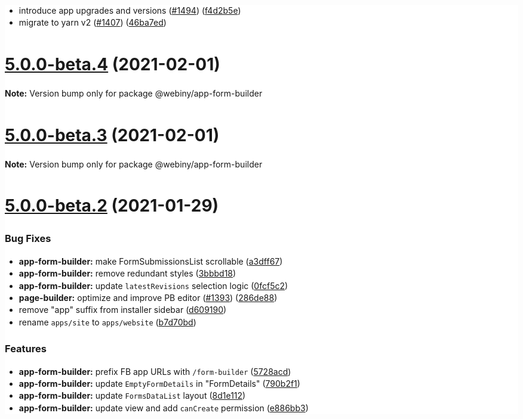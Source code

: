 * introduce app upgrades and versions ([#1494](https://github.com/webiny/webiny-js/issues/1494)) ([f4d2b5e](https://github.com/webiny/webiny-js/commit/f4d2b5e73c899077cb1207940f2ab169a880aec9))
* migrate to yarn v2 ([#1407](https://github.com/webiny/webiny-js/issues/1407)) ([46ba7ed](https://github.com/webiny/webiny-js/commit/46ba7ed7df28f98820b358698ef1764f46b5db58))





# [5.0.0-beta.4](https://github.com/webiny/webiny-js/compare/v5.0.0-beta.3...v5.0.0-beta.4) (2021-02-01)

**Note:** Version bump only for package @webiny/app-form-builder





# [5.0.0-beta.3](https://github.com/webiny/webiny-js/compare/v5.0.0-beta.2...v5.0.0-beta.3) (2021-02-01)

**Note:** Version bump only for package @webiny/app-form-builder





# [5.0.0-beta.2](https://github.com/webiny/webiny-js/compare/v5.0.0-beta.1...v5.0.0-beta.2) (2021-01-29)


### Bug Fixes

* **app-form-builder:** make FormSubmissionsList scrollable ([a3dff67](https://github.com/webiny/webiny-js/commit/a3dff67ee04f97a1e45ed440ab6b26ae0c2714c4))
* **app-form-builder:** remove redundant styles ([3bbbd18](https://github.com/webiny/webiny-js/commit/3bbbd1850215847269392aa2f641d9bb6c829b90))
* **app-form-builder:** update `latestRevisions` selection logic ([0fcf5c2](https://github.com/webiny/webiny-js/commit/0fcf5c206fa7aa36783a98f40064d5f017df1f6e))
* **page-builder:** optimize and improve PB editor ([#1393](https://github.com/webiny/webiny-js/issues/1393)) ([286de88](https://github.com/webiny/webiny-js/commit/286de88cf1d416105f4d1c5254556cbd9f0526a4))
* remove "app" suffix from installer sidebar ([d609190](https://github.com/webiny/webiny-js/commit/d609190018bcb85b34cbd774d95109e4b4574ac6))
* rename `apps/site` to `apps/website` ([b7d70bd](https://github.com/webiny/webiny-js/commit/b7d70bdb150622f21625cb83a60cc99b4284a3b7))


### Features

* **app-form-builder:** prefix FB app URLs with `/form-builder` ([5728acd](https://github.com/webiny/webiny-js/commit/5728acd54c7296dd5e0809188290502af434938c))
* **app-form-builder:** update `EmptyFormDetails` in "FormDetails" ([790b2f1](https://github.com/webiny/webiny-js/commit/790b2f1d4880630aad24e95ebc9caf36c010058f))
* **app-form-builder:** update `FormsDataList` layout ([8d1e112](https://github.com/webiny/webiny-js/commit/8d1e112d97cdf7f10d1c81d6967cd68b86da8c92))
* **app-form-builder:** update view and add `canCreate` permission ([e886bb3](https://github.com/webiny/webiny-js/commit/e886bb31d101cd377b69ea66988bf9810d577ef5))
